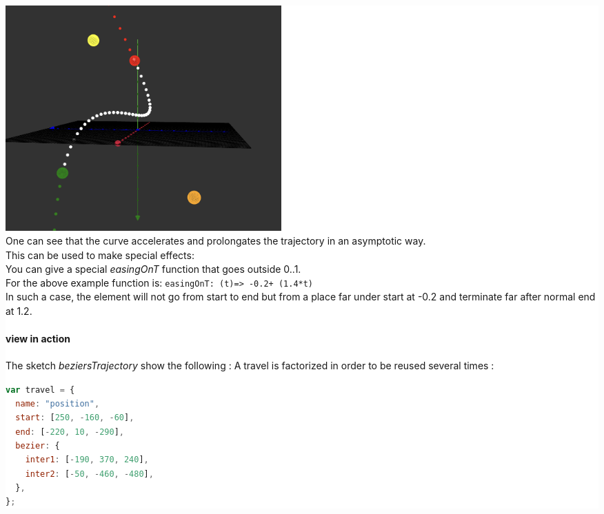  <img src = "./img/forDoc/bezier7.png" width = 400> </img>   
One can see that the curve accelerates and prolongates the trajectory in an asymptotic way.   
This can be used to make special effects:  
You can give a special *easingOnT* function that goes outside 0..1.   
For the above example function is: ```easingOnT: (t)=> -0.2+ (1.4*t)```  
In such a case, the element will not go from start to end but from a place far under start at -0.2 and terminate far after normal end at 1.2.  

#### view in action 
The sketch *beziersTrajectory* show the following : 
A travel is factorized in order to be reused several times  : 
``` javascript 
var travel = {
  name: "position",
  start: [250, -160, -60],
  end: [-220, 10, -290],
  bezier: {
    inter1: [-190, 370, 240],
    inter2: [-50, -460, -480],
  },
};
``` 